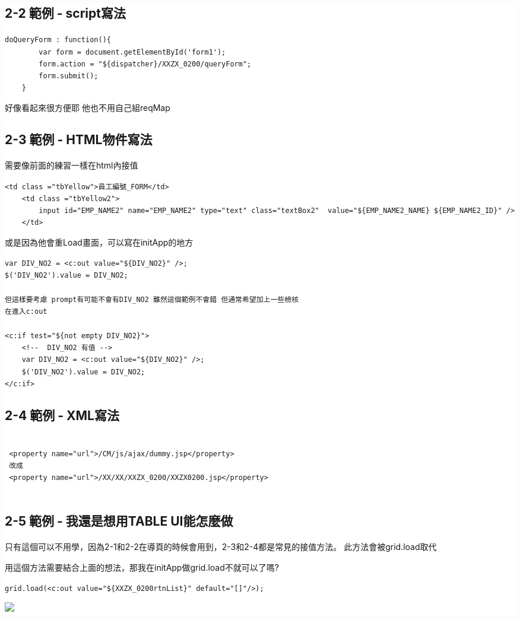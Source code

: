 ## 2-2 範例 - script寫法
```javascript=
doQueryForm : function(){		
 		var form = document.getElementById('form1');
 		form.action = "${dispatcher}/XXZX_0200/queryForm"; 
 		form.submit();
	}
```
好像看起來很方便耶 他也不用自己組reqMap


## 2-3 範例 - HTML物件寫法
需要像前面的練習一樣在html內接值

```javascript=
<td class ="tbYellow">員工編號_FORM</td> 
	<td class ="tbYellow2">
		input id="EMP_NAME2" name="EMP_NAME2" type="text" class="textBox2"  value="${EMP_NAME2_NAME} ${EMP_NAME2_ID}" /> 
	</td> 
```
或是因為他會重Load畫面，可以寫在initApp的地方
```javascript=
var DIV_NO2 = <c:out value="${DIV_NO2}" />;
$('DIV_NO2').value = DIV_NO2;

但這樣要考慮 prompt有可能不會有DIV_NO2 雖然這個範例不會錯 但通常希望加上一些檢核
在進入c:out

<c:if test="${not empty DIV_NO2}">
	<!--  DIV_NO2 有值 -->
	var DIV_NO2 = <c:out value="${DIV_NO2}" />;
	$('DIV_NO2').value = DIV_NO2;
</c:if>
```


## 2-4 範例 - XML寫法
```xml=

 <property name="url">/CM/js/ajax/dummy.jsp</property>
 改成
 <property name="url">/XX/XX/XXZX_0200/XXZX0200.jsp</property>
            
```
## 2-5 範例 - 我還是想用TABLE UI能怎麼做
只有這個可以不用學，因為2-1和2-2在導頁的時候會用到，2-3和2-4都是常見的接值方法。
此方法會被grid.load取代

用這個方法需要結合上面的想法，那我在initApp做grid.load不就可以了嗎?
```javascript=
grid.load(<c:out value="${XXZX_0200rtnList}" default="[]"/>);
```
![](https://s3-ap-northeast-1.amazonaws.com/g0v-hackmd-images/uploads/upload_29b9005b476eb5de4e3be6b4a4acf36c.png)
